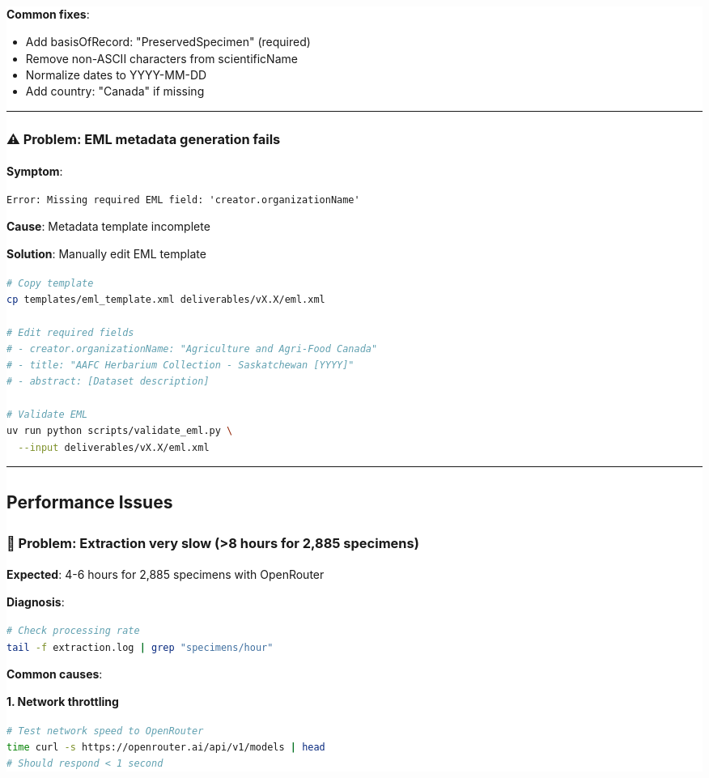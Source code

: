 **Common fixes**:
- Add basisOfRecord: "PreservedSpecimen" (required)
- Remove non-ASCII characters from scientificName
- Normalize dates to YYYY-MM-DD
- Add country: "Canada" if missing

---

### ⚠️ Problem: EML metadata generation fails

**Symptom**:
```
Error: Missing required EML field: 'creator.organizationName'
```

**Cause**: Metadata template incomplete

**Solution**: Manually edit EML template
```bash
# Copy template
cp templates/eml_template.xml deliverables/vX.X/eml.xml

# Edit required fields
# - creator.organizationName: "Agriculture and Agri-Food Canada"
# - title: "AAFC Herbarium Collection - Saskatchewan [YYYY]"
# - abstract: [Dataset description]

# Validate EML
uv run python scripts/validate_eml.py \
  --input deliverables/vX.X/eml.xml
```

---

## Performance Issues

### 🐌 Problem: Extraction very slow (>8 hours for 2,885 specimens)

**Expected**: 4-6 hours for 2,885 specimens with OpenRouter

**Diagnosis**:
```bash
# Check processing rate
tail -f extraction.log | grep "specimens/hour"
```

**Common causes**:

**1. Network throttling**
```bash
# Test network speed to OpenRouter
time curl -s https://openrouter.ai/api/v1/models | head
# Should respond < 1 second
```
